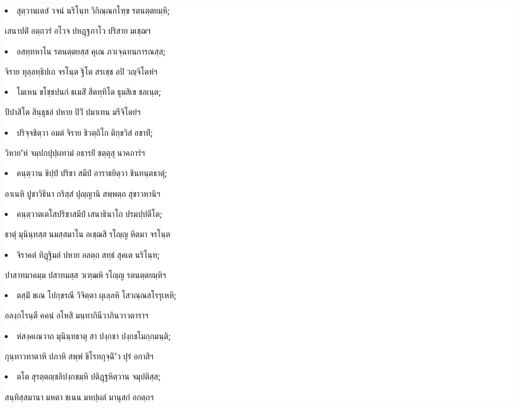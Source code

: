 <li>
สุตฺวานเตสํ วจนํ นริโนฺท วิกิณฺณกโฑฺข รตนตฺตยมฺหิ;  
  
เสนาปติํ อตฺถวรํ อโวจ ปหฎฺฐภาโว ปริสาย มเชฺฌฯ  
</li>
  
<li>
อสทฺทหาโน รตนตฺตยสฺส คุเณ ภวเจฺฉทนการณสฺส;  
  
จิราย ทุลฺลทฺธิปเถ จรโนฺต ฐิโต สรเชฺช อปิ วญฺจิโตหํฯ  
</li>
  
<li>
โมเหน ขโชฺชปนกํ ธเมสิํ สีตทฺทิโต ธุมสิเข ชลเนฺต;  
  
ปิปาสิโต สินฺธุชลํ ปหาย ปิวิํ ปมาเทน มรีจิโตยํฯ  
</li>
  
<li>
ปริจฺจชิตฺวา อมตํ จิราย ชิวตฺถิโก ติกฺขวิสํ อขาทิํ;  
  
วิหาย’หํ จมฺปกปุปฺผทามํ อธารยิํ ชตฺตุสุ นาคภารํฯ  
</li>
  
<li>
คนฺตฺวาน ขิปฺปํ ปริขา สมีปํ อาราธยิตฺวา ชินทนฺตธาตุํ;  
  
อาเนหิ ปูชาวิธินา กริสฺสํ ปุญฺญานิ สพฺพตฺถ สุขาวหานิฯ  
</li>
  
<li>
คนฺตฺวาตเตโสปริขาสมีปํ เสนาธินาโถ ปรมปฺปตีโต;  
  
ธาตุํ มุนินฺทสฺส นมสฺสมาโน อเชฺฌสิ รโญฺญ หิตมา จรโนฺต  
</li>
  
<li>
จิราคตํ ทิฎฺฐิมลํ ปหาย อลตฺถ สทฺธํ สุคเต นริโนฺท;  
  
ปาสาทมาคมฺม ปสาทมสฺส วเฑฺฒหิ รโญฺญ รตนตฺตยมฺหิฯ  
</li>
  
<li>
ตสฺมิํ ขเณ โปกฺขรณี วิจิตฺตา ผุเลฺลหิ โสวณฺณสโรรุเหหิ;  
  
อลงฺกโรนฺตี คคนํ อโหสิ มนฺทากินีวาภินวาวตาราฯ  
</li>
  
<li>
หํสงฺคเณวาถ มุนินฺทธาตุ สา ปงฺกชา ปงฺกชโมกฺกมนฺติ;  
  
กุนฺทาวทาตาหิ ปภาหิ สพฺพํ ขิโรทกุจฺฉิํ’ว ปุรํ อกาสิฯ  
</li>
  
<li>
ตโต สุรตฺตญฺชลิปงฺกชมฺหิ ปติฎฺฐหิตฺวาน จมุปติสฺส;  
  
สนฺทิสฺสมานา มหตา ชเนน มหปฺผลํ มานุสกํ อกตฺถฯ  
</li>
  
